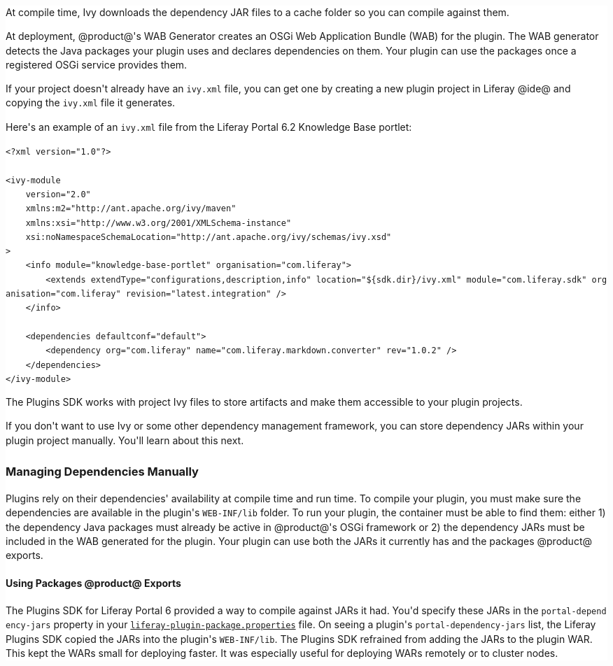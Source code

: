 At compile time, Ivy downloads the dependency JAR files to a cache folder so you
can compile against them.

At deployment, @product@'s WAB Generator creates an OSGi Web Application Bundle
(WAB) for the plugin. The WAB generator detects the Java packages your plugin
uses and declares dependencies on them. Your plugin can use the packages once a
registered OSGi service provides them. 

If your project doesn't already have an `ivy.xml` file, you can get one by 
creating a new plugin project in Liferay @ide@ and copying the `ivy.xml` file it 
generates. 

Here's an example of an `ivy.xml` file from the Liferay Portal 6.2 Knowledge
Base portlet:

    <?xml version="1.0"?>

    <ivy-module
        version="2.0"
        xmlns:m2="http://ant.apache.org/ivy/maven"
        xmlns:xsi="http://www.w3.org/2001/XMLSchema-instance"
        xsi:noNamespaceSchemaLocation="http://ant.apache.org/ivy/schemas/ivy.xsd"
    >
        <info module="knowledge-base-portlet" organisation="com.liferay">
            <extends extendType="configurations,description,info" location="${sdk.dir}/ivy.xml" module="com.liferay.sdk" organisation="com.liferay" revision="latest.integration" />
        </info>

        <dependencies defaultconf="default">
            <dependency org="com.liferay" name="com.liferay.markdown.converter" rev="1.0.2" />
        </dependencies>
    </ivy-module>

The Plugins SDK works with project Ivy files to store artifacts and make them
accessible to your plugin projects. 

If you don't want to use Ivy or some other dependency management framework, you
can store dependency JARs within your plugin project manually. You'll learn
about this next. 

### Managing Dependencies Manually [](id=managing-dependencies-manually)

Plugins rely on their dependencies' availability at compile time and run time.
To compile your plugin, you must make sure the dependencies are available in the
plugin's `WEB-INF/lib` folder. To run your plugin, the container must be able to
find them: either 1) the dependency Java packages must already be active in
@product@'s OSGi framework or 2) the dependency JARs must be included in the WAB
generated for the plugin. Your plugin can use both the JARs it currently has and
the packages @product@ exports. 

#### Using Packages @product@ Exports [](id=using-packages-liferay-portal-exports)

The Plugins SDK for Liferay Portal 6 provided a way to compile against JARs it
had. You'd specify these JARs in  the `portal-dependency-jars` property in your
[`liferay-plugin-package.properties`](@platform-ref@/7.0-latest/propertiesdoc/liferay-plugin-package_7_0_0.properties.html)
file. On seeing a plugin's `portal-dependency-jars` list, the Liferay Plugins
SDK copied the JARs into the plugin's `WEB-INF/lib`. The Plugins SDK refrained
from adding the JARs to the plugin WAR. This kept the WARs small for deploying
faster. It was especially useful for deploying WARs remotely or to cluster
nodes. 
